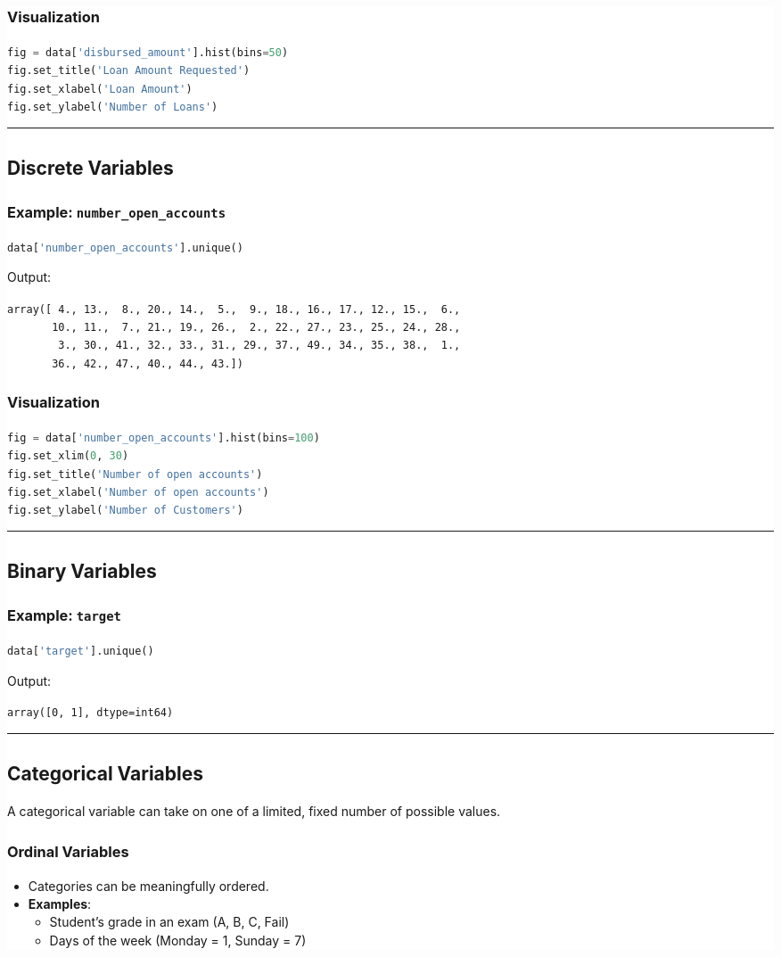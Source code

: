 ### Visualization  
```python
fig = data['disbursed_amount'].hist(bins=50)
fig.set_title('Loan Amount Requested')
fig.set_xlabel('Loan Amount')
fig.set_ylabel('Number of Loans')
```

---

## Discrete Variables  
### Example: `number_open_accounts`  
```python
data['number_open_accounts'].unique()
```
Output:  
```
array([ 4., 13.,  8., 20., 14.,  5.,  9., 18., 16., 17., 12., 15.,  6.,
       10., 11.,  7., 21., 19., 26.,  2., 22., 27., 23., 25., 24., 28.,
        3., 30., 41., 32., 33., 31., 29., 37., 49., 34., 35., 38.,  1.,
       36., 42., 47., 40., 44., 43.])
```

### Visualization  
```python
fig = data['number_open_accounts'].hist(bins=100)
fig.set_xlim(0, 30)
fig.set_title('Number of open accounts')
fig.set_xlabel('Number of open accounts')
fig.set_ylabel('Number of Customers')
```

---

## Binary Variables  
### Example: `target`  
```python
data['target'].unique()
```
Output:  
```
array([0, 1], dtype=int64)
```

---

## Categorical Variables  
A categorical variable can take on one of a limited, fixed number of possible values.  

### Ordinal Variables  
- Categories can be meaningfully ordered.  
- **Examples**:  
  - Student’s grade in an exam (A, B, C, Fail)  
  - Days of the week (Monday = 1, Sunday = 7)  

